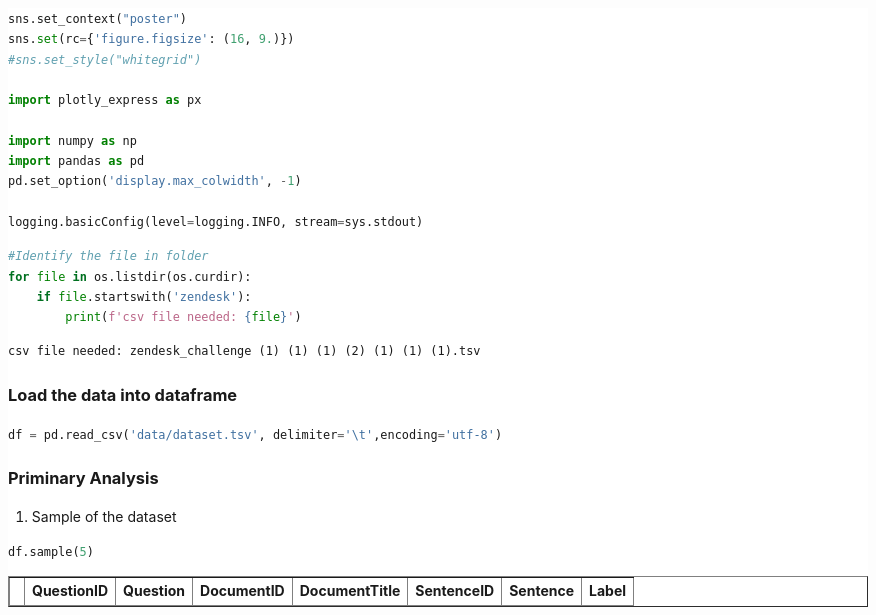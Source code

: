 ```python
sns.set_context("poster")
sns.set(rc={'figure.figsize': (16, 9.)})
#sns.set_style("whitegrid")

import plotly_express as px

import numpy as np
import pandas as pd
pd.set_option('display.max_colwidth', -1)

logging.basicConfig(level=logging.INFO, stream=sys.stdout)
```


```python
#Identify the file in folder
for file in os.listdir(os.curdir):
    if file.startswith('zendesk'):
        print(f'csv file needed: {file}')
```

    csv file needed: zendesk_challenge (1) (1) (1) (2) (1) (1) (1).tsv


### Load the data into dataframe


```python
df = pd.read_csv('data/dataset.tsv', delimiter='\t',encoding='utf-8')
```

### Priminary Analysis

1.  Sample of the dataset


```python
df.sample(5)
```




<div>
<style scoped>
    .dataframe tbody tr th:only-of-type {
        vertical-align: middle;
    }

    .dataframe tbody tr th {
        vertical-align: top;
    }

    .dataframe thead th {
        text-align: right;
    }
</style>
<table border="1" class="dataframe">
  <thead>
    <tr style="text-align: right;">
      <th></th>
      <th>QuestionID</th>
      <th>Question</th>
      <th>DocumentID</th>
      <th>DocumentTitle</th>
      <th>SentenceID</th>
      <th>Sentence</th>
      <th>Label</th>
    </tr>
  </thead>